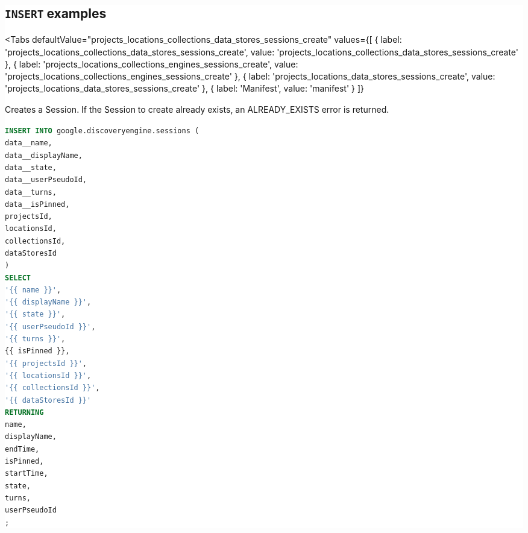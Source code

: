 
## `INSERT` examples

<Tabs
    defaultValue="projects_locations_collections_data_stores_sessions_create"
    values={[
        { label: 'projects_locations_collections_data_stores_sessions_create', value: 'projects_locations_collections_data_stores_sessions_create' },
        { label: 'projects_locations_collections_engines_sessions_create', value: 'projects_locations_collections_engines_sessions_create' },
        { label: 'projects_locations_data_stores_sessions_create', value: 'projects_locations_data_stores_sessions_create' },
        { label: 'Manifest', value: 'manifest' }
    ]}
>
<TabItem value="projects_locations_collections_data_stores_sessions_create">

Creates a Session. If the Session to create already exists, an ALREADY_EXISTS error is returned.

```sql
INSERT INTO google.discoveryengine.sessions (
data__name,
data__displayName,
data__state,
data__userPseudoId,
data__turns,
data__isPinned,
projectsId,
locationsId,
collectionsId,
dataStoresId
)
SELECT 
'{{ name }}',
'{{ displayName }}',
'{{ state }}',
'{{ userPseudoId }}',
'{{ turns }}',
{{ isPinned }},
'{{ projectsId }}',
'{{ locationsId }}',
'{{ collectionsId }}',
'{{ dataStoresId }}'
RETURNING
name,
displayName,
endTime,
isPinned,
startTime,
state,
turns,
userPseudoId
;
```
</TabItem>
<TabItem value="projects_locations_collections_engines_sessions_create">
